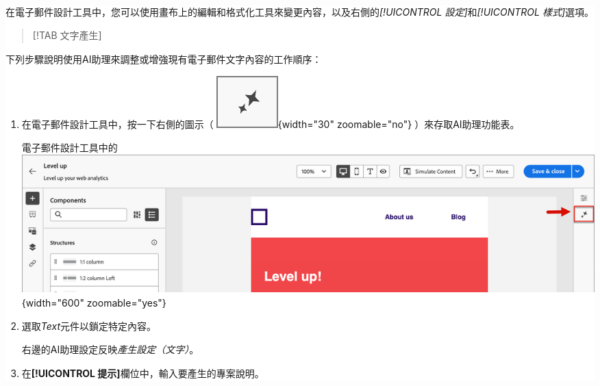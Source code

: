    在電子郵件設計工具中，您可以使用畫布上的編輯和格式化工具來變更內容，以及右側的&#x200B;_[!UICONTROL 設定]_&#x200B;和&#x200B;_[!UICONTROL 樣式]_&#x200B;選項。

>[!TAB 文字產生]

下列步驟說明使用AI助理來調整或增強現有電子郵件文字內容的工作順序：

1. 在電子郵件設計工具中，按一下右側的圖示（ ![AI助理功能表切換](../assets/button-ai-assistant.png){width="30" zoomable="no"} ）來存取AI助理功能表。

   電子郵件設計工具中的![AI助理切換](./assets/email-designer-ai-assistant-button.png){width="600" zoomable="yes"}

1. 選取&#x200B;_Text_&#x200B;元件以鎖定特定內容。

   右邊的AI助理設定反映&#x200B;_產生設定（文字）_。

1. 在&#x200B;**[!UICONTROL 提示]**&#x200B;欄位中，輸入要產生的專案說明。
